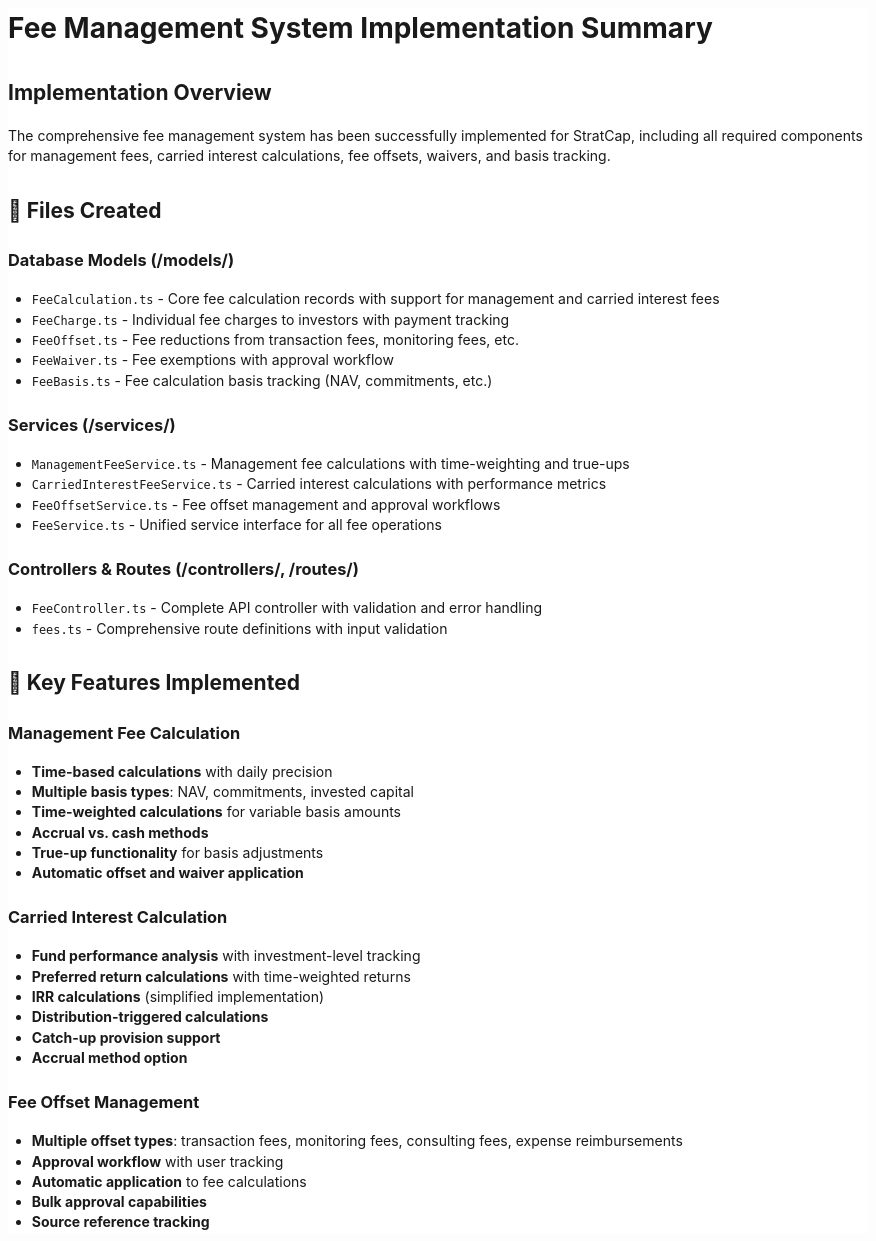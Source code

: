 # Fee Management System Implementation Summary

## Implementation Overview

The comprehensive fee management system has been successfully implemented for StratCap, including all required components for management fees, carried interest calculations, fee offsets, waivers, and basis tracking.

## 📁 Files Created

### Database Models (/models/)
- `FeeCalculation.ts` - Core fee calculation records with support for management and carried interest fees
- `FeeCharge.ts` - Individual fee charges to investors with payment tracking
- `FeeOffset.ts` - Fee reductions from transaction fees, monitoring fees, etc.
- `FeeWaiver.ts` - Fee exemptions with approval workflow
- `FeeBasis.ts` - Fee calculation basis tracking (NAV, commitments, etc.)

### Services (/services/)
- `ManagementFeeService.ts` - Management fee calculations with time-weighting and true-ups
- `CarriedInterestFeeService.ts` - Carried interest calculations with performance metrics
- `FeeOffsetService.ts` - Fee offset management and approval workflows
- `FeeService.ts` - Unified service interface for all fee operations

### Controllers & Routes (/controllers/, /routes/)
- `FeeController.ts` - Complete API controller with validation and error handling
- `fees.ts` - Comprehensive route definitions with input validation

## 🚀 Key Features Implemented

### Management Fee Calculation
- **Time-based calculations** with daily precision
- **Multiple basis types**: NAV, commitments, invested capital
- **Time-weighted calculations** for variable basis amounts
- **Accrual vs. cash methods**
- **True-up functionality** for basis adjustments
- **Automatic offset and waiver application**

### Carried Interest Calculation
- **Fund performance analysis** with investment-level tracking
- **Preferred return calculations** with time-weighted returns
- **IRR calculations** (simplified implementation)
- **Distribution-triggered calculations**
- **Catch-up provision support**
- **Accrual method option**

### Fee Offset Management
- **Multiple offset types**: transaction fees, monitoring fees, consulting fees, expense reimbursements
- **Approval workflow** with user tracking
- **Automatic application** to fee calculations
- **Bulk approval capabilities**
- **Source reference tracking**
